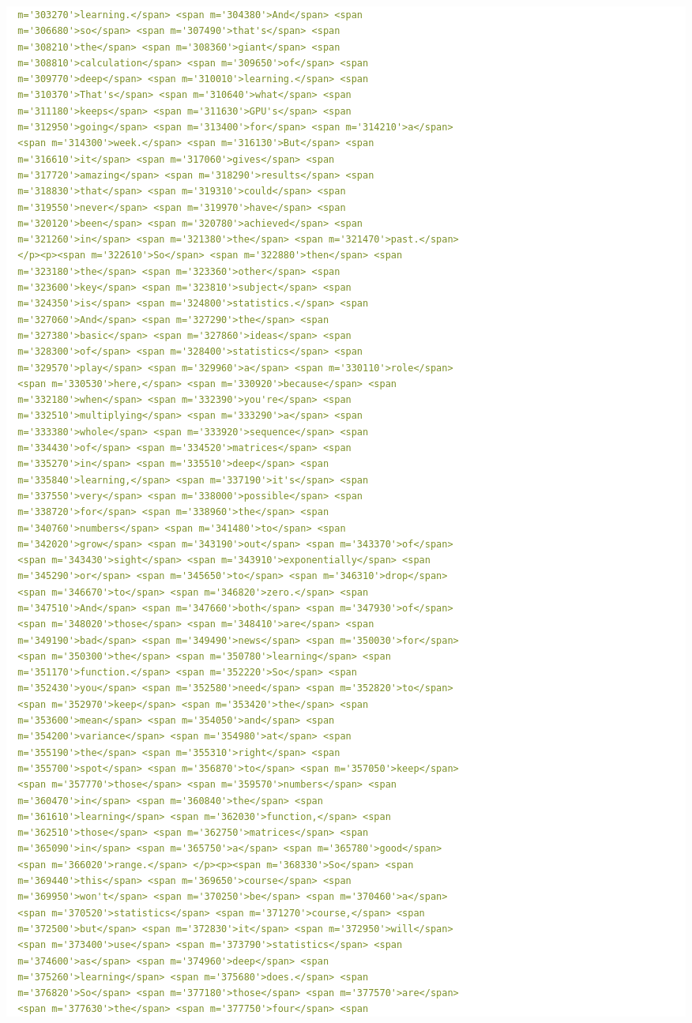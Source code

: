 ```yaml
  m='303270'>learning.</span> <span m='304380'>And</span> <span
  m='306680'>so</span> <span m='307490'>that's</span> <span
  m='308210'>the</span> <span m='308360'>giant</span> <span
  m='308810'>calculation</span> <span m='309650'>of</span> <span
  m='309770'>deep</span> <span m='310010'>learning.</span> <span
  m='310370'>That's</span> <span m='310640'>what</span> <span
  m='311180'>keeps</span> <span m='311630'>GPU's</span> <span
  m='312950'>going</span> <span m='313400'>for</span> <span m='314210'>a</span>
  <span m='314300'>week.</span> <span m='316130'>But</span> <span
  m='316610'>it</span> <span m='317060'>gives</span> <span
  m='317720'>amazing</span> <span m='318290'>results</span> <span
  m='318830'>that</span> <span m='319310'>could</span> <span
  m='319550'>never</span> <span m='319970'>have</span> <span
  m='320120'>been</span> <span m='320780'>achieved</span> <span
  m='321260'>in</span> <span m='321380'>the</span> <span m='321470'>past.</span>
  </p><p><span m='322610'>So</span> <span m='322880'>then</span> <span
  m='323180'>the</span> <span m='323360'>other</span> <span
  m='323600'>key</span> <span m='323810'>subject</span> <span
  m='324350'>is</span> <span m='324800'>statistics.</span> <span
  m='327060'>And</span> <span m='327290'>the</span> <span
  m='327380'>basic</span> <span m='327860'>ideas</span> <span
  m='328300'>of</span> <span m='328400'>statistics</span> <span
  m='329570'>play</span> <span m='329960'>a</span> <span m='330110'>role</span>
  <span m='330530'>here,</span> <span m='330920'>because</span> <span
  m='332180'>when</span> <span m='332390'>you're</span> <span
  m='332510'>multiplying</span> <span m='333290'>a</span> <span
  m='333380'>whole</span> <span m='333920'>sequence</span> <span
  m='334430'>of</span> <span m='334520'>matrices</span> <span
  m='335270'>in</span> <span m='335510'>deep</span> <span
  m='335840'>learning,</span> <span m='337190'>it's</span> <span
  m='337550'>very</span> <span m='338000'>possible</span> <span
  m='338720'>for</span> <span m='338960'>the</span> <span
  m='340760'>numbers</span> <span m='341480'>to</span> <span
  m='342020'>grow</span> <span m='343190'>out</span> <span m='343370'>of</span>
  <span m='343430'>sight</span> <span m='343910'>exponentially</span> <span
  m='345290'>or</span> <span m='345650'>to</span> <span m='346310'>drop</span>
  <span m='346670'>to</span> <span m='346820'>zero.</span> <span
  m='347510'>And</span> <span m='347660'>both</span> <span m='347930'>of</span>
  <span m='348020'>those</span> <span m='348410'>are</span> <span
  m='349190'>bad</span> <span m='349490'>news</span> <span m='350030'>for</span>
  <span m='350300'>the</span> <span m='350780'>learning</span> <span
  m='351170'>function.</span> <span m='352220'>So</span> <span
  m='352430'>you</span> <span m='352580'>need</span> <span m='352820'>to</span>
  <span m='352970'>keep</span> <span m='353420'>the</span> <span
  m='353600'>mean</span> <span m='354050'>and</span> <span
  m='354200'>variance</span> <span m='354980'>at</span> <span
  m='355190'>the</span> <span m='355310'>right</span> <span
  m='355700'>spot</span> <span m='356870'>to</span> <span m='357050'>keep</span>
  <span m='357770'>those</span> <span m='359570'>numbers</span> <span
  m='360470'>in</span> <span m='360840'>the</span> <span
  m='361610'>learning</span> <span m='362030'>function,</span> <span
  m='362510'>those</span> <span m='362750'>matrices</span> <span
  m='365090'>in</span> <span m='365750'>a</span> <span m='365780'>good</span>
  <span m='366020'>range.</span> </p><p><span m='368330'>So</span> <span
  m='369440'>this</span> <span m='369650'>course</span> <span
  m='369950'>won't</span> <span m='370250'>be</span> <span m='370460'>a</span>
  <span m='370520'>statistics</span> <span m='371270'>course,</span> <span
  m='372500'>but</span> <span m='372830'>it</span> <span m='372950'>will</span>
  <span m='373400'>use</span> <span m='373790'>statistics</span> <span
  m='374600'>as</span> <span m='374960'>deep</span> <span
  m='375260'>learning</span> <span m='375680'>does.</span> <span
  m='376820'>So</span> <span m='377180'>those</span> <span m='377570'>are</span>
  <span m='377630'>the</span> <span m='377750'>four</span> <span
```